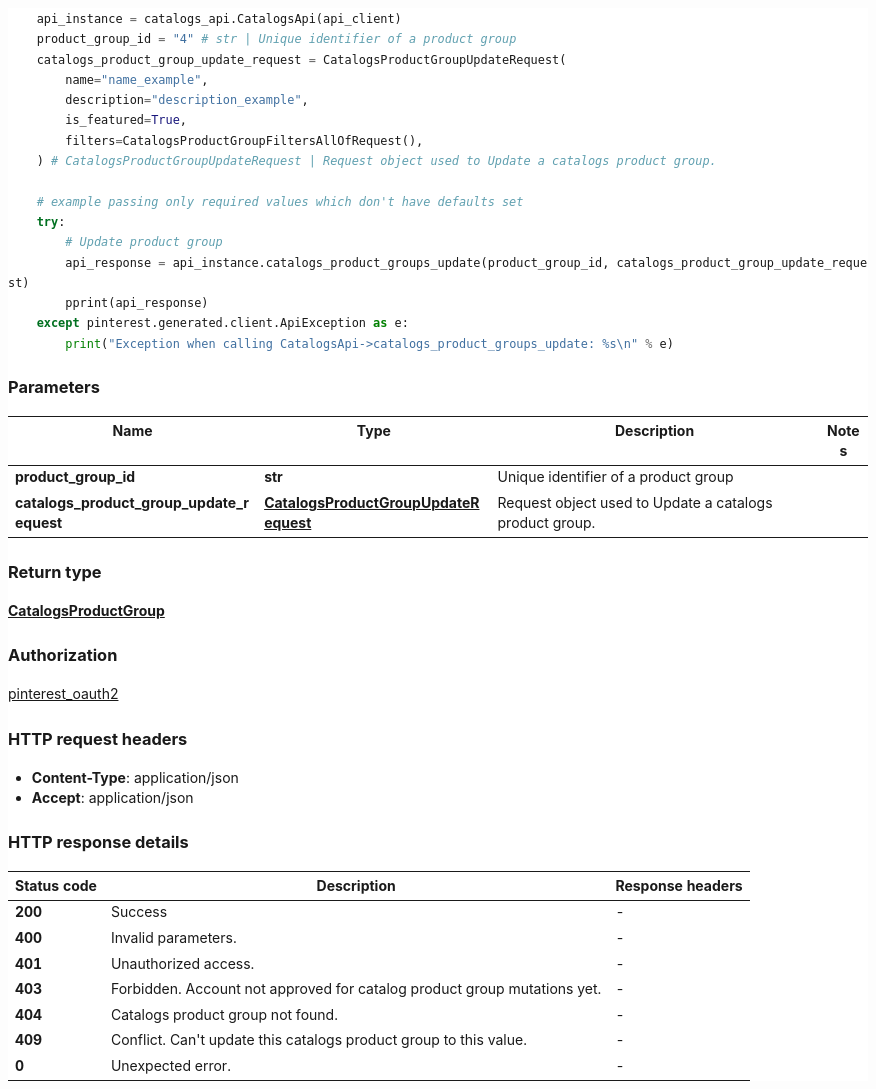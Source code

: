 ```python
    api_instance = catalogs_api.CatalogsApi(api_client)
    product_group_id = "4" # str | Unique identifier of a product group
    catalogs_product_group_update_request = CatalogsProductGroupUpdateRequest(
        name="name_example",
        description="description_example",
        is_featured=True,
        filters=CatalogsProductGroupFiltersAllOfRequest(),
    ) # CatalogsProductGroupUpdateRequest | Request object used to Update a catalogs product group.

    # example passing only required values which don't have defaults set
    try:
        # Update product group
        api_response = api_instance.catalogs_product_groups_update(product_group_id, catalogs_product_group_update_request)
        pprint(api_response)
    except pinterest.generated.client.ApiException as e:
        print("Exception when calling CatalogsApi->catalogs_product_groups_update: %s\n" % e)
```


### Parameters

Name | Type | Description  | Notes
------------- | ------------- | ------------- | -------------
 **product_group_id** | **str**| Unique identifier of a product group |
 **catalogs_product_group_update_request** | [**CatalogsProductGroupUpdateRequest**](CatalogsProductGroupUpdateRequest.md)| Request object used to Update a catalogs product group. |

### Return type

[**CatalogsProductGroup**](CatalogsProductGroup.md)

### Authorization

[pinterest_oauth2](../README.md#pinterest_oauth2)

### HTTP request headers

 - **Content-Type**: application/json
 - **Accept**: application/json


### HTTP response details

| Status code | Description | Response headers |
|-------------|-------------|------------------|
**200** | Success |  -  |
**400** | Invalid parameters. |  -  |
**401** | Unauthorized access. |  -  |
**403** | Forbidden. Account not approved for catalog product group mutations yet. |  -  |
**404** | Catalogs product group not found. |  -  |
**409** | Conflict. Can&#39;t update this catalogs product group to this value. |  -  |
**0** | Unexpected error. |  -  |

